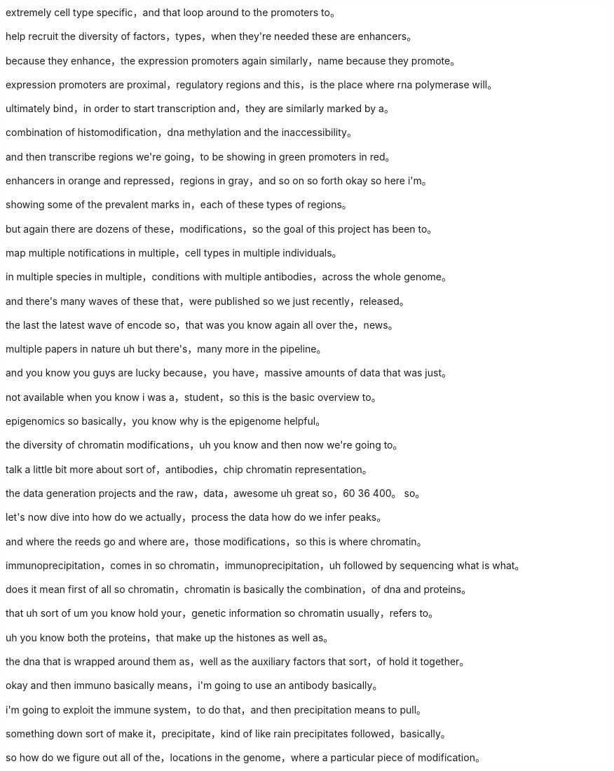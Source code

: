 extremely cell type specific，and that loop around to the promoters to。

help recruit the diversity of factors，types，when they're needed these are enhancers。

because they enhance，the expression promoters again similarly，name because they promote。

expression promoters are proximal，regulatory regions and this，is the place where rna polymerase will。

ultimately bind，in order to start transcription and，they are similarly marked by a。

combination of histomodification，dna methylation and the inaccessibility。

and then transcribe regions we're going，to be showing in green promoters in red。

enhancers in orange and repressed，regions in gray，and so on so forth okay so here i'm。

showing some of the prevalent marks in，each of these types of regions。

but again there are dozens of these，modifications，so the goal of this project has been to。

map multiple notifications in multiple，cell types in multiple individuals。

in multiple species in multiple，conditions with multiple antibodies，across the whole genome。

and there's many waves of these that，were published so we just recently，released。

the last the latest wave of encode so，that was you know again all over the，news。

multiple papers in nature uh but there's，many more in the pipeline。

and you know you guys are lucky because，you have，massive amounts of data that was just。

not available when you know i was a，student，so this is the basic overview to。

epigenomics so basically，you know why is the epigenome helpful。

the diversity of chromatin modifications，uh you know and then now we're going to。

talk a little bit more about sort of，antibodies，chip chromatin representation。

the data generation projects and the raw，data，awesome uh great so，60 36 400。 so。

let's now dive into how do we actually，process the data how do we infer peaks。

and where the reeds go and where are，those modifications，so this is where chromatin。

immunoprecipitation，comes in so chromatin，immunoprecipitation，uh followed by sequencing what is what。

does it mean first of all so chromatin，chromatin is basically the combination，of dna and proteins。

that uh sort of um you know hold your，genetic information so chromatin usually，refers to。

uh you know both the proteins，that make up the histones as well as。

the dna that is wrapped around them as，well as the auxiliary factors that sort，of hold it together。

okay and then immuno basically means，i'm going to use an antibody basically。

i'm going to exploit the immune system，to do that，and then precipitation means to pull。

something down sort of make it，precipitate，kind of like rain precipitates followed，basically。

so how do we figure out all of the，locations in the genome，where a particular piece of modification。
